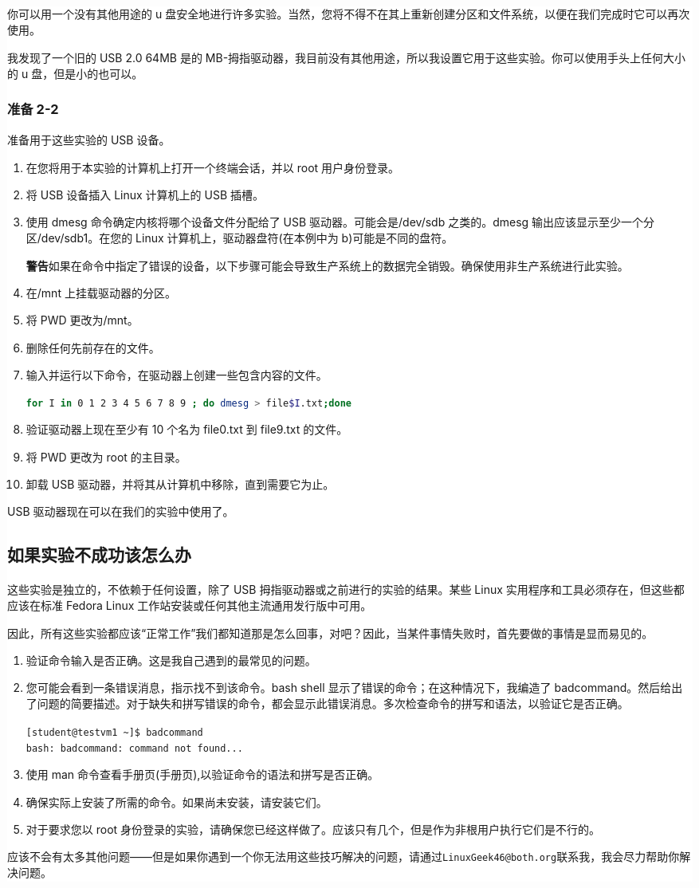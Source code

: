 你可以用一个没有其他用途的 u 盘安全地进行许多实验。当然，您将不得不在其上重新创建分区和文件系统，以便在我们完成时它可以再次使用。

我发现了一个旧的 USB 2.0 64MB 是的 MB-拇指驱动器，我目前没有其他用途，所以我设置它用于这些实验。你可以使用手头上任何大小的 u 盘，但是小的也可以。

### 准备 2-2

准备用于这些实验的 USB 设备。

1.  在您将用于本实验的计算机上打开一个终端会话，并以 root 用户身份登录。

2.  将 USB 设备插入 Linux 计算机上的 USB 插槽。

3.  使用 dmesg 命令确定内核将哪个设备文件分配给了 USB 驱动器。可能会是/dev/sdb 之类的。dmesg 输出应该显示至少一个分区/dev/sdb1。在您的 Linux 计算机上，驱动器盘符(在本例中为 b)可能是不同的盘符。

    **警告**如果在命令中指定了错误的设备，以下步骤可能会导致生产系统上的数据完全销毁。确保使用非生产系统进行此实验。

4.  在/mnt 上挂载驱动器的分区。

5.  将 PWD 更改为/mnt。

6.  删除任何先前存在的文件。

7.  输入并运行以下命令，在驱动器上创建一些包含内容的文件。

    ```sh
    for I in 0 1 2 3 4 5 6 7 8 9 ; do dmesg > file$I.txt;done

    ```

8.  验证驱动器上现在至少有 10 个名为 file0.txt 到 file9.txt 的文件。

9.  将 PWD 更改为 root 的主目录。

10.  卸载 USB 驱动器，并将其从计算机中移除，直到需要它为止。

USB 驱动器现在可以在我们的实验中使用了。

## 如果实验不成功该怎么办

这些实验是独立的，不依赖于任何设置，除了 USB 拇指驱动器或之前进行的实验的结果。某些 Linux 实用程序和工具必须存在，但这些都应该在标准 Fedora Linux 工作站安装或任何其他主流通用发行版中可用。

因此，所有这些实验都应该“正常工作”我们都知道那是怎么回事，对吧？因此，当某件事情失败时，首先要做的事情是显而易见的。

1.  验证命令输入是否正确。这是我自己遇到的最常见的问题。

2.  您可能会看到一条错误消息，指示找不到该命令。bash shell 显示了错误的命令；在这种情况下，我编造了 badcommand。然后给出了问题的简要描述。对于缺失和拼写错误的命令，都会显示此错误消息。多次检查命令的拼写和语法，以验证它是否正确。

    ```sh
    [student@testvm1 ~]$ badcommand
    bash: badcommand: command not found...

    ```

3.  使用 man 命令查看手册页(手册页),以验证命令的语法和拼写是否正确。

4.  确保实际上安装了所需的命令。如果尚未安装，请安装它们。

5.  对于要求您以 root 身份登录的实验，请确保您已经这样做了。应该只有几个，但是作为非根用户执行它们是不行的。

应该不会有太多其他问题——但是如果你遇到一个你无法用这些技巧解决的问题，请通过`LinuxGeek46@both.org`联系我，我会尽力帮助你解决问题。